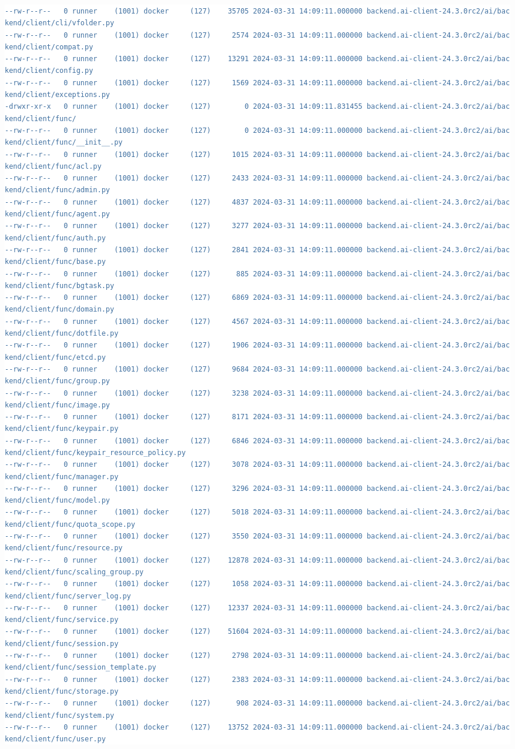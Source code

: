```diff
--rw-r--r--   0 runner    (1001) docker     (127)    35705 2024-03-31 14:09:11.000000 backend.ai-client-24.3.0rc2/ai/backend/client/cli/vfolder.py
--rw-r--r--   0 runner    (1001) docker     (127)     2574 2024-03-31 14:09:11.000000 backend.ai-client-24.3.0rc2/ai/backend/client/compat.py
--rw-r--r--   0 runner    (1001) docker     (127)    13291 2024-03-31 14:09:11.000000 backend.ai-client-24.3.0rc2/ai/backend/client/config.py
--rw-r--r--   0 runner    (1001) docker     (127)     1569 2024-03-31 14:09:11.000000 backend.ai-client-24.3.0rc2/ai/backend/client/exceptions.py
-drwxr-xr-x   0 runner    (1001) docker     (127)        0 2024-03-31 14:09:11.831455 backend.ai-client-24.3.0rc2/ai/backend/client/func/
--rw-r--r--   0 runner    (1001) docker     (127)        0 2024-03-31 14:09:11.000000 backend.ai-client-24.3.0rc2/ai/backend/client/func/__init__.py
--rw-r--r--   0 runner    (1001) docker     (127)     1015 2024-03-31 14:09:11.000000 backend.ai-client-24.3.0rc2/ai/backend/client/func/acl.py
--rw-r--r--   0 runner    (1001) docker     (127)     2433 2024-03-31 14:09:11.000000 backend.ai-client-24.3.0rc2/ai/backend/client/func/admin.py
--rw-r--r--   0 runner    (1001) docker     (127)     4837 2024-03-31 14:09:11.000000 backend.ai-client-24.3.0rc2/ai/backend/client/func/agent.py
--rw-r--r--   0 runner    (1001) docker     (127)     3277 2024-03-31 14:09:11.000000 backend.ai-client-24.3.0rc2/ai/backend/client/func/auth.py
--rw-r--r--   0 runner    (1001) docker     (127)     2841 2024-03-31 14:09:11.000000 backend.ai-client-24.3.0rc2/ai/backend/client/func/base.py
--rw-r--r--   0 runner    (1001) docker     (127)      885 2024-03-31 14:09:11.000000 backend.ai-client-24.3.0rc2/ai/backend/client/func/bgtask.py
--rw-r--r--   0 runner    (1001) docker     (127)     6869 2024-03-31 14:09:11.000000 backend.ai-client-24.3.0rc2/ai/backend/client/func/domain.py
--rw-r--r--   0 runner    (1001) docker     (127)     4567 2024-03-31 14:09:11.000000 backend.ai-client-24.3.0rc2/ai/backend/client/func/dotfile.py
--rw-r--r--   0 runner    (1001) docker     (127)     1906 2024-03-31 14:09:11.000000 backend.ai-client-24.3.0rc2/ai/backend/client/func/etcd.py
--rw-r--r--   0 runner    (1001) docker     (127)     9684 2024-03-31 14:09:11.000000 backend.ai-client-24.3.0rc2/ai/backend/client/func/group.py
--rw-r--r--   0 runner    (1001) docker     (127)     3238 2024-03-31 14:09:11.000000 backend.ai-client-24.3.0rc2/ai/backend/client/func/image.py
--rw-r--r--   0 runner    (1001) docker     (127)     8171 2024-03-31 14:09:11.000000 backend.ai-client-24.3.0rc2/ai/backend/client/func/keypair.py
--rw-r--r--   0 runner    (1001) docker     (127)     6846 2024-03-31 14:09:11.000000 backend.ai-client-24.3.0rc2/ai/backend/client/func/keypair_resource_policy.py
--rw-r--r--   0 runner    (1001) docker     (127)     3078 2024-03-31 14:09:11.000000 backend.ai-client-24.3.0rc2/ai/backend/client/func/manager.py
--rw-r--r--   0 runner    (1001) docker     (127)     3296 2024-03-31 14:09:11.000000 backend.ai-client-24.3.0rc2/ai/backend/client/func/model.py
--rw-r--r--   0 runner    (1001) docker     (127)     5018 2024-03-31 14:09:11.000000 backend.ai-client-24.3.0rc2/ai/backend/client/func/quota_scope.py
--rw-r--r--   0 runner    (1001) docker     (127)     3550 2024-03-31 14:09:11.000000 backend.ai-client-24.3.0rc2/ai/backend/client/func/resource.py
--rw-r--r--   0 runner    (1001) docker     (127)    12878 2024-03-31 14:09:11.000000 backend.ai-client-24.3.0rc2/ai/backend/client/func/scaling_group.py
--rw-r--r--   0 runner    (1001) docker     (127)     1058 2024-03-31 14:09:11.000000 backend.ai-client-24.3.0rc2/ai/backend/client/func/server_log.py
--rw-r--r--   0 runner    (1001) docker     (127)    12337 2024-03-31 14:09:11.000000 backend.ai-client-24.3.0rc2/ai/backend/client/func/service.py
--rw-r--r--   0 runner    (1001) docker     (127)    51604 2024-03-31 14:09:11.000000 backend.ai-client-24.3.0rc2/ai/backend/client/func/session.py
--rw-r--r--   0 runner    (1001) docker     (127)     2798 2024-03-31 14:09:11.000000 backend.ai-client-24.3.0rc2/ai/backend/client/func/session_template.py
--rw-r--r--   0 runner    (1001) docker     (127)     2383 2024-03-31 14:09:11.000000 backend.ai-client-24.3.0rc2/ai/backend/client/func/storage.py
--rw-r--r--   0 runner    (1001) docker     (127)      908 2024-03-31 14:09:11.000000 backend.ai-client-24.3.0rc2/ai/backend/client/func/system.py
--rw-r--r--   0 runner    (1001) docker     (127)    13752 2024-03-31 14:09:11.000000 backend.ai-client-24.3.0rc2/ai/backend/client/func/user.py
```